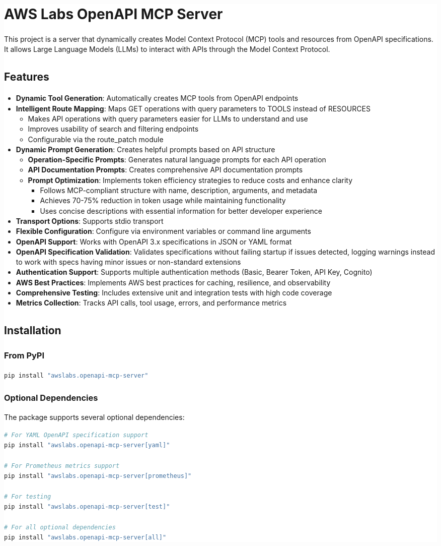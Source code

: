 # AWS Labs OpenAPI MCP Server

This project is a server that dynamically creates Model Context Protocol (MCP) tools and resources from OpenAPI specifications. It allows Large Language Models (LLMs) to interact with APIs through the Model Context Protocol.

## Features

- **Dynamic Tool Generation**: Automatically creates MCP tools from OpenAPI endpoints
- **Intelligent Route Mapping**: Maps GET operations with query parameters to TOOLS instead of RESOURCES
  - Makes API operations with query parameters easier for LLMs to understand and use
  - Improves usability of search and filtering endpoints
  - Configurable via the route_patch module
- **Dynamic Prompt Generation**: Creates helpful prompts based on API structure
  - **Operation-Specific Prompts**: Generates natural language prompts for each API operation
  - **API Documentation Prompts**: Creates comprehensive API documentation prompts
  - **Prompt Optimization**: Implements token efficiency strategies to reduce costs and enhance clarity
    - Follows MCP-compliant structure with name, description, arguments, and metadata
    - Achieves 70-75% reduction in token usage while maintaining functionality
    - Uses concise descriptions with essential information for better developer experience
- **Transport Options**: Supports stdio transport
- **Flexible Configuration**: Configure via environment variables or command line arguments
- **OpenAPI Support**: Works with OpenAPI 3.x specifications in JSON or YAML format
- **OpenAPI Specification Validation**: Validates specifications without failing startup if issues detected, logging warnings instead to work with specs having minor issues or non-standard extensions
- **Authentication Support**: Supports multiple authentication methods (Basic, Bearer Token, API Key, Cognito)
- **AWS Best Practices**: Implements AWS best practices for caching, resilience, and observability
- **Comprehensive Testing**: Includes extensive unit and integration tests with high code coverage
- **Metrics Collection**: Tracks API calls, tool usage, errors, and performance metrics

## Installation

### From PyPI

```bash
pip install "awslabs.openapi-mcp-server"
```

### Optional Dependencies

The package supports several optional dependencies:

```bash
# For YAML OpenAPI specification support
pip install "awslabs.openapi-mcp-server[yaml]"

# For Prometheus metrics support
pip install "awslabs.openapi-mcp-server[prometheus]"

# For testing
pip install "awslabs.openapi-mcp-server[test]"

# For all optional dependencies
pip install "awslabs.openapi-mcp-server[all]"
```
